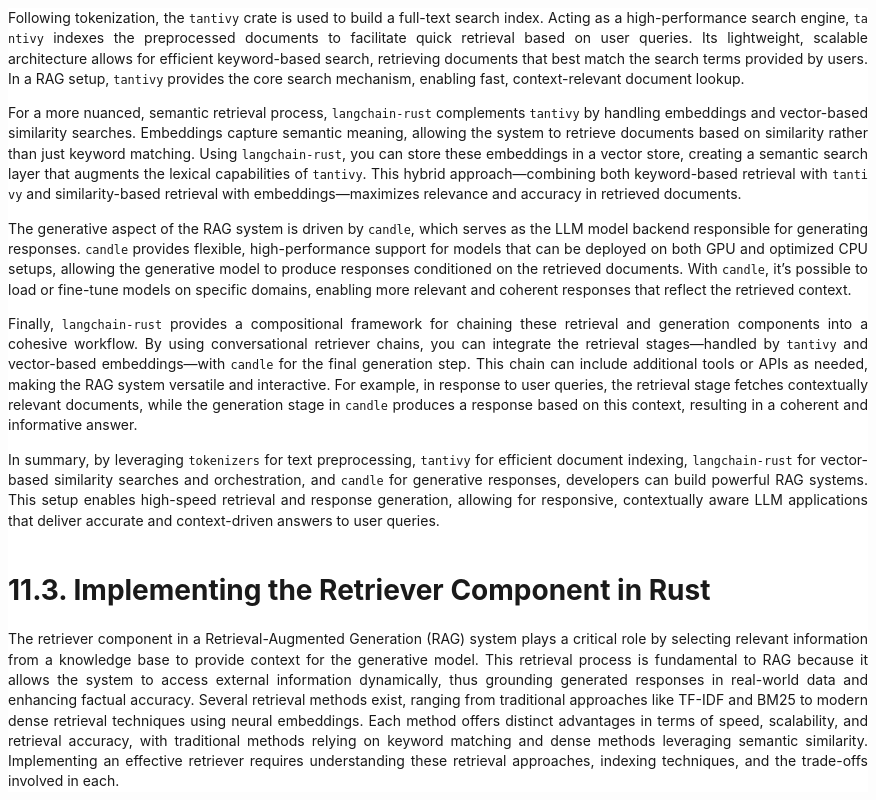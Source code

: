<p style="text-align: justify;">
Following tokenization, the <code>tantivy</code> crate is used to build a full-text search index. Acting as a high-performance search engine, <code>tantivy</code> indexes the preprocessed documents to facilitate quick retrieval based on user queries. Its lightweight, scalable architecture allows for efficient keyword-based search, retrieving documents that best match the search terms provided by users. In a RAG setup, <code>tantivy</code> provides the core search mechanism, enabling fast, context-relevant document lookup.
</p>

<p style="text-align: justify;">
For a more nuanced, semantic retrieval process, <code>langchain-rust</code> complements <code>tantivy</code> by handling embeddings and vector-based similarity searches. Embeddings capture semantic meaning, allowing the system to retrieve documents based on similarity rather than just keyword matching. Using <code>langchain-rust</code>, you can store these embeddings in a vector store, creating a semantic search layer that augments the lexical capabilities of <code>tantivy</code>. This hybrid approach—combining both keyword-based retrieval with <code>tantivy</code> and similarity-based retrieval with embeddings—maximizes relevance and accuracy in retrieved documents.
</p>

<p style="text-align: justify;">
The generative aspect of the RAG system is driven by <code>candle</code>, which serves as the LLM model backend responsible for generating responses. <code>candle</code> provides flexible, high-performance support for models that can be deployed on both GPU and optimized CPU setups, allowing the generative model to produce responses conditioned on the retrieved documents. With <code>candle</code>, it’s possible to load or fine-tune models on specific domains, enabling more relevant and coherent responses that reflect the retrieved context.
</p>

<p style="text-align: justify;">
Finally, <code>langchain-rust</code> provides a compositional framework for chaining these retrieval and generation components into a cohesive workflow. By using conversational retriever chains, you can integrate the retrieval stages—handled by <code>tantivy</code> and vector-based embeddings—with <code>candle</code> for the final generation step. This chain can include additional tools or APIs as needed, making the RAG system versatile and interactive. For example, in response to user queries, the retrieval stage fetches contextually relevant documents, while the generation stage in <code>candle</code> produces a response based on this context, resulting in a coherent and informative answer.
</p>

<p style="text-align: justify;">
In summary, by leveraging <code>tokenizers</code> for text preprocessing, <code>tantivy</code> for efficient document indexing, <code>langchain-rust</code> for vector-based similarity searches and orchestration, and <code>candle</code> for generative responses, developers can build powerful RAG systems. This setup enables high-speed retrieval and response generation, allowing for responsive, contextually aware LLM applications that deliver accurate and context-driven answers to user queries.
</p>

# 11.3. Implementing the Retriever Component in Rust
<p style="text-align: justify;">
The retriever component in a Retrieval-Augmented Generation (RAG) system plays a critical role by selecting relevant information from a knowledge base to provide context for the generative model. This retrieval process is fundamental to RAG because it allows the system to access external information dynamically, thus grounding generated responses in real-world data and enhancing factual accuracy. Several retrieval methods exist, ranging from traditional approaches like TF-IDF and BM25 to modern dense retrieval techniques using neural embeddings. Each method offers distinct advantages in terms of speed, scalability, and retrieval accuracy, with traditional methods relying on keyword matching and dense methods leveraging semantic similarity. Implementing an effective retriever requires understanding these retrieval approaches, indexing techniques, and the trade-offs involved in each.
</p>
